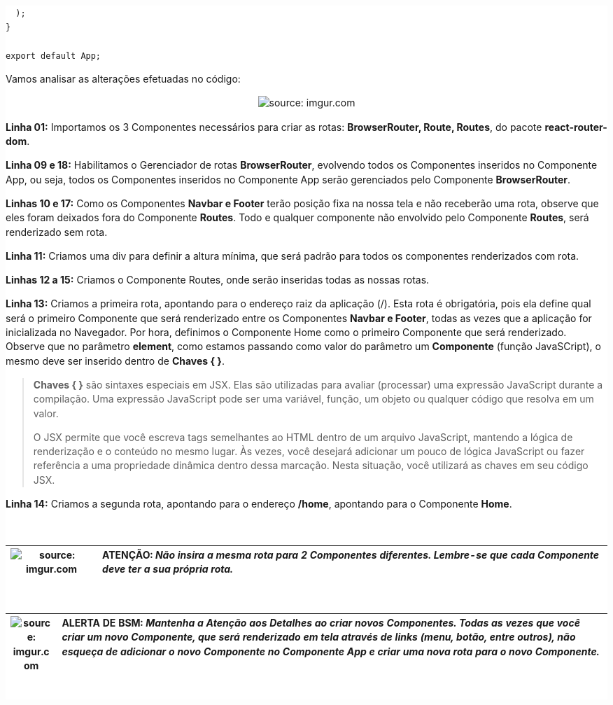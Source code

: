 ```react
  );
}

export default App;
```

Vamos analisar as alterações efetuadas no código:

<div align="center"><img src="https://i.imgur.com/JmLAhR3.png" title="source: imgur.com" /></div>

**Linha 01:** Importamos os 3 Componentes necessários para criar as rotas: **BrowserRouter, Route, Routes**, do pacote **react-router-dom**.

**Linha 09 e 18:** Habilitamos o Gerenciador de rotas **BrowserRouter**, evolvendo todos os Componentes inseridos no Componente App, ou seja, todos os Componentes inseridos no Componente App serão gerenciados pelo Componente **BrowserRouter**.

**Linhas 10 e 17:** Como os Componentes **Navbar e Footer** terão posição fixa na nossa tela e não receberão uma rota, observe que eles foram deixados fora do Componente **Routes**. Todo e qualquer componente não envolvido pelo Componente **Routes**, será renderizado sem rota.

**Linha 11:** Criamos uma div para definir a altura mínima, que será padrão para todos os componentes renderizados com rota.

**Linhas 12 a 15:** Criamos o Componente Routes, onde serão inseridas todas as nossas rotas.

**Linha 13:** Criamos a primeira rota, apontando para o endereço raiz da aplicação (/). Esta rota é obrigatória, pois ela define qual será o primeiro Componente que será renderizado entre os Componentes **Navbar e Footer**, todas as vezes que a aplicação for inicializada no Navegador. Por hora, definimos o Componente Home como o primeiro Componente que será renderizado. Observe que no parâmetro **element**, como estamos passando como valor do parâmetro um **Componente** (função JavaSCript), o mesmo deve ser inserido dentro de **Chaves { }**.

> **Chaves { }** são sintaxes especiais em JSX. Elas são utilizadas para avaliar (processar) uma expressão JavaScript durante a compilação. Uma expressão JavaScript pode ser uma variável, função, um objeto ou qualquer código que resolva em um valor.
>
> O JSX permite que você escreva tags semelhantes ao HTML dentro de um arquivo JavaScript, mantendo a lógica de renderização e o conteúdo no mesmo lugar. Às vezes, você desejará adicionar um pouco de lógica JavaScript ou fazer referência a uma propriedade dinâmica dentro dessa marcação. Nesta situação, você utilizará as chaves em seu código JSX.

**Linha 14:** Criamos a segunda rota, apontando para o endereço **/home**, apontando para o Componente **Home**.

<br />

| <img src="https://i.imgur.com/oScAYGc.png" title="source: imgur.com" width="80px"/> | <div align="left"> **ATENÇÃO:** *Não insira a mesma rota para 2 Componentes diferentes. Lembre-se que cada Componente deve ter a sua própria rota.* </div> |
| ------------------------------------------------------------ | ------------------------------------------------------------ |

<br />

| <img src="https://i.imgur.com/vVDBDG0.png" title="source: imgur.com" width="100px"/> | <div align="left"> **ALERTA DE BSM:** *Mantenha a Atenção aos Detalhes ao criar novos Componentes. Todas as vezes que você criar um novo Componente, que será renderizado em tela através de links (menu, botão, entre outros), não esqueça de adicionar o novo Componente no Componente App e criar uma nova rota para o novo Componente.* </div> |
| ------------------------------------------------------------ | ------------------------------------------------------------ |

<br />
